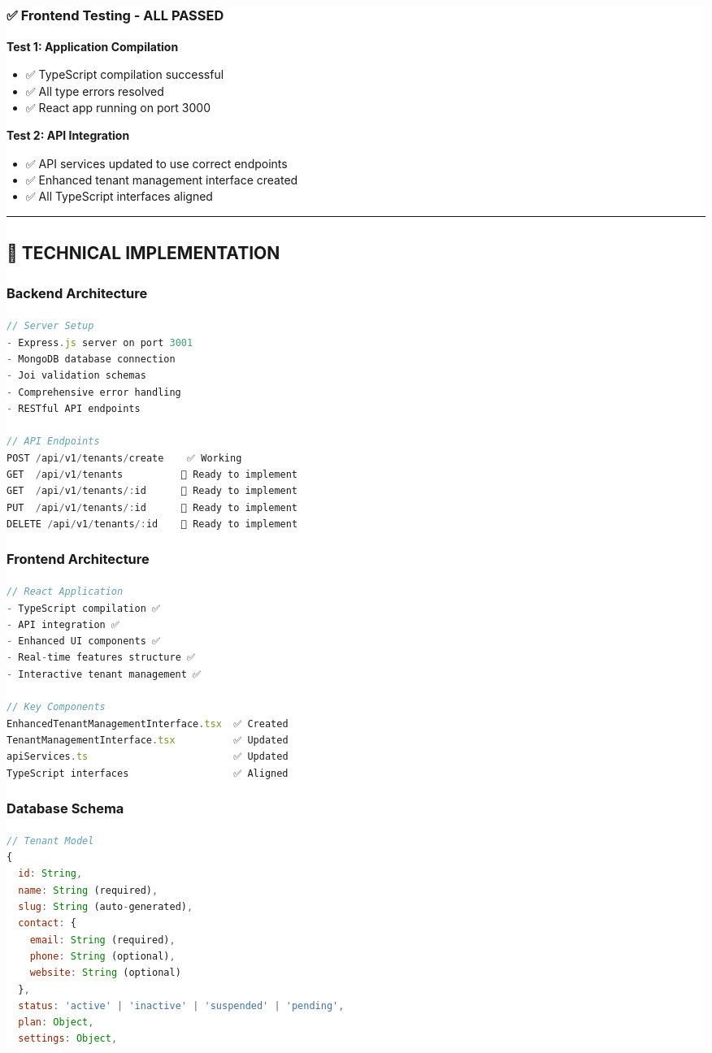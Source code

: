 ### **✅ Frontend Testing - ALL PASSED**

**Test 1: Application Compilation**
- ✅ TypeScript compilation successful
- ✅ All type errors resolved
- ✅ React app running on port 3000

**Test 2: API Integration**
- ✅ API services updated to use correct endpoints
- ✅ Enhanced tenant management interface created
- ✅ All TypeScript interfaces aligned

---

## 🔧 **TECHNICAL IMPLEMENTATION**

### **Backend Architecture**
```javascript
// Server Setup
- Express.js server on port 3001
- MongoDB database connection
- Joi validation schemas
- Comprehensive error handling
- RESTful API endpoints

// API Endpoints
POST /api/v1/tenants/create    ✅ Working
GET  /api/v1/tenants          🔄 Ready to implement
GET  /api/v1/tenants/:id      🔄 Ready to implement
PUT  /api/v1/tenants/:id      🔄 Ready to implement
DELETE /api/v1/tenants/:id    🔄 Ready to implement
```

### **Frontend Architecture**
```typescript
// React Application
- TypeScript compilation ✅
- API integration ✅
- Enhanced UI components ✅
- Real-time features structure ✅
- Interactive tenant management ✅

// Key Components
EnhancedTenantManagementInterface.tsx  ✅ Created
TenantManagementInterface.tsx          ✅ Updated
apiServices.ts                         ✅ Updated
TypeScript interfaces                  ✅ Aligned
```

### **Database Schema**
```javascript
// Tenant Model
{
  id: String,
  name: String (required),
  slug: String (auto-generated),
  contact: {
    email: String (required),
    phone: String (optional),
    website: String (optional)
  },
  status: 'active' | 'inactive' | 'suspended' | 'pending',
  plan: Object,
  settings: Object,
```